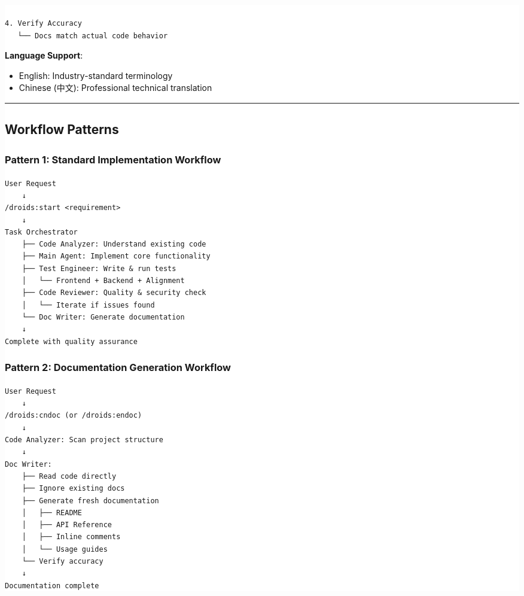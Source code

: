 ```

4. Verify Accuracy
   └── Docs match actual code behavior
```

**Language Support**:
- English: Industry-standard terminology
- Chinese (中文): Professional technical translation

---

## Workflow Patterns

### Pattern 1: Standard Implementation Workflow

```
User Request
    ↓
/droids:start <requirement>
    ↓
Task Orchestrator
    ├── Code Analyzer: Understand existing code
    ├── Main Agent: Implement core functionality
    ├── Test Engineer: Write & run tests
    │   └── Frontend + Backend + Alignment
    ├── Code Reviewer: Quality & security check
    │   └── Iterate if issues found
    └── Doc Writer: Generate documentation
    ↓
Complete with quality assurance
```

### Pattern 2: Documentation Generation Workflow

```
User Request
    ↓
/droids:cndoc (or /droids:endoc)
    ↓
Code Analyzer: Scan project structure
    ↓
Doc Writer:
    ├── Read code directly
    ├── Ignore existing docs
    ├── Generate fresh documentation
    │   ├── README
    │   ├── API Reference
    │   ├── Inline comments
    │   └── Usage guides
    └── Verify accuracy
    ↓
Documentation complete
```
